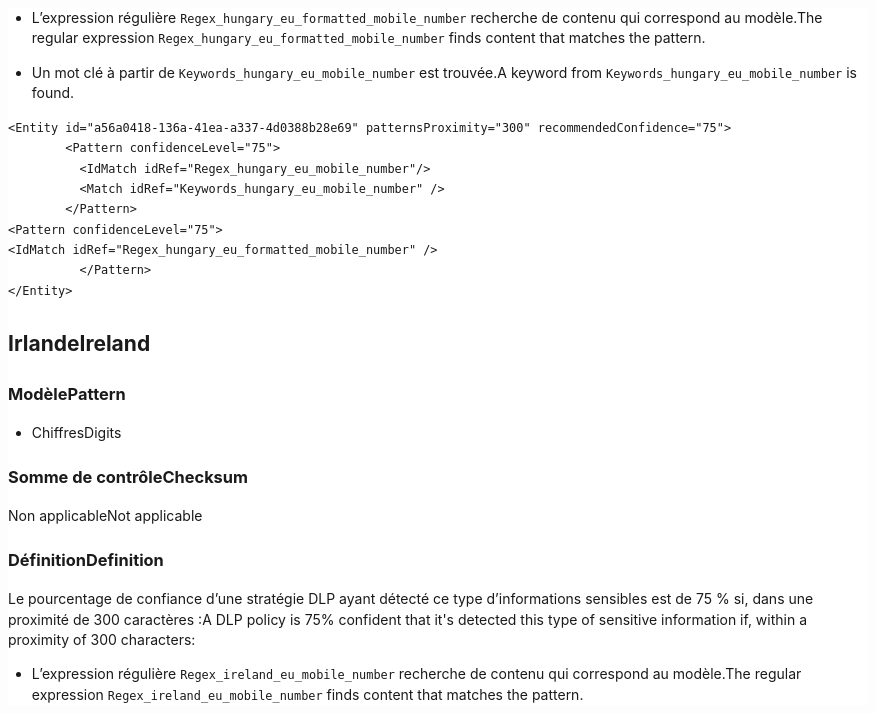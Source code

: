 - <span data-ttu-id="64998-229">L’expression régulière `Regex_hungary_eu_formatted_mobile_number` recherche de contenu qui correspond au modèle.</span><span class="sxs-lookup"><span data-stu-id="64998-229">The regular expression  `Regex_hungary_eu_formatted_mobile_number` finds content that matches the pattern.</span></span> 
    
- <span data-ttu-id="64998-230">Un mot clé à partir de `Keywords_hungary_eu_mobile_number` est trouvée.</span><span class="sxs-lookup"><span data-stu-id="64998-230">A keyword from  `Keywords_hungary_eu_mobile_number` is found.</span></span> 
    
```
<Entity id="a56a0418-136a-41ea-a337-4d0388b28e69" patternsProximity="300" recommendedConfidence="75">
        <Pattern confidenceLevel="75">
          <IdMatch idRef="Regex_hungary_eu_mobile_number"/>
          <Match idRef="Keywords_hungary_eu_mobile_number" />
        </Pattern>
<Pattern confidenceLevel="75">
<IdMatch idRef="Regex_hungary_eu_formatted_mobile_number" />
          </Pattern>
</Entity>
```

## <a name="ireland"></a><span data-ttu-id="64998-231">Irlande</span><span class="sxs-lookup"><span data-stu-id="64998-231">Ireland</span></span>

### <a name="pattern"></a><span data-ttu-id="64998-232">Modèle</span><span class="sxs-lookup"><span data-stu-id="64998-232">Pattern</span></span>

-  <span data-ttu-id="64998-233">Chiffres</span><span class="sxs-lookup"><span data-stu-id="64998-233">Digits</span></span> 
    
### <a name="checksum"></a><span data-ttu-id="64998-234">Somme de contrôle</span><span class="sxs-lookup"><span data-stu-id="64998-234">Checksum</span></span>

<span data-ttu-id="64998-235">Non applicable</span><span class="sxs-lookup"><span data-stu-id="64998-235">Not applicable</span></span>
  
### <a name="definition"></a><span data-ttu-id="64998-236">Définition</span><span class="sxs-lookup"><span data-stu-id="64998-236">Definition</span></span>

<span data-ttu-id="64998-237">Le pourcentage de confiance d’une stratégie DLP ayant détecté ce type d’informations sensibles est de 75 % si, dans une proximité de 300 caractères :</span><span class="sxs-lookup"><span data-stu-id="64998-237">A DLP policy is 75% confident that it's detected this type of sensitive information if, within a proximity of 300 characters:</span></span>
  
- <span data-ttu-id="64998-238">L’expression régulière `Regex_ireland_eu_mobile_number` recherche de contenu qui correspond au modèle.</span><span class="sxs-lookup"><span data-stu-id="64998-238">The regular expression  `Regex_ireland_eu_mobile_number` finds content that matches the pattern.</span></span> 
    